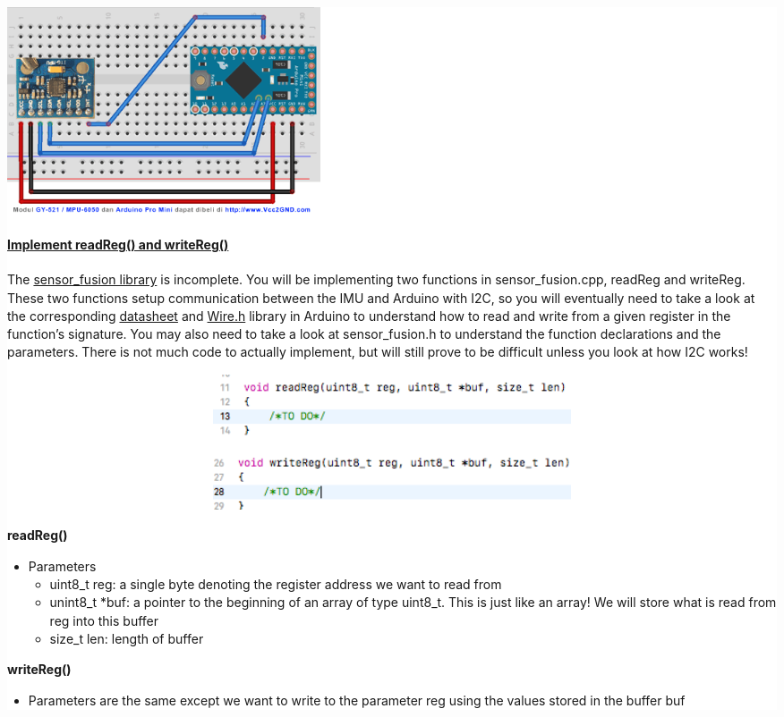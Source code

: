   <img src="../assets/images/arduino-imu-wiring.png" width="350" />
</p>

#### <ins>Implement readReg() and writeReg()</ins>

The [sensor_fusion library](https://drive.google.com/file/d/1wubhcbdDjayrRs8rJN-nY2Y4vdqm1DOH/view?usp=sharing) is incomplete. You will be implementing two functions in sensor_fusion.cpp, readReg and writeReg. These two functions setup communication between the IMU and Arduino with I2C, so you will eventually need to take a look at the corresponding [datasheet](https://www.invensense.com/wp-content/uploads/2015/02/MPU-6000-Datasheet1.pdf) and [Wire.h](https://www.arduino.cc/en/Reference/Wire) library in Arduino to understand how to read and write from a given register in the function’s signature. You may also need to take a look at sensor_fusion.h to understand the function declarations and the parameters. There is not much code to actually implement, but will still prove to be difficult unless you look at how I2C works!

<p align="center">
  <img src="../assets/images/readReg.png" width="400" />
</p>

<p align="center">
  <img src="../assets/images/writeReg.png" width="400" />
</p>

**readReg()**
* Parameters
  * uint8_t reg: a single byte denoting the register address we want to read from
  * unint8_t *buf: a pointer to the beginning of an array of type uint8_t. This is just like an array! We will store what is read from reg into this buffer
  * size_t len: length of buffer

**writeReg()**  
* Parameters are the same except we want to write to the parameter reg using the values stored in the buffer buf
